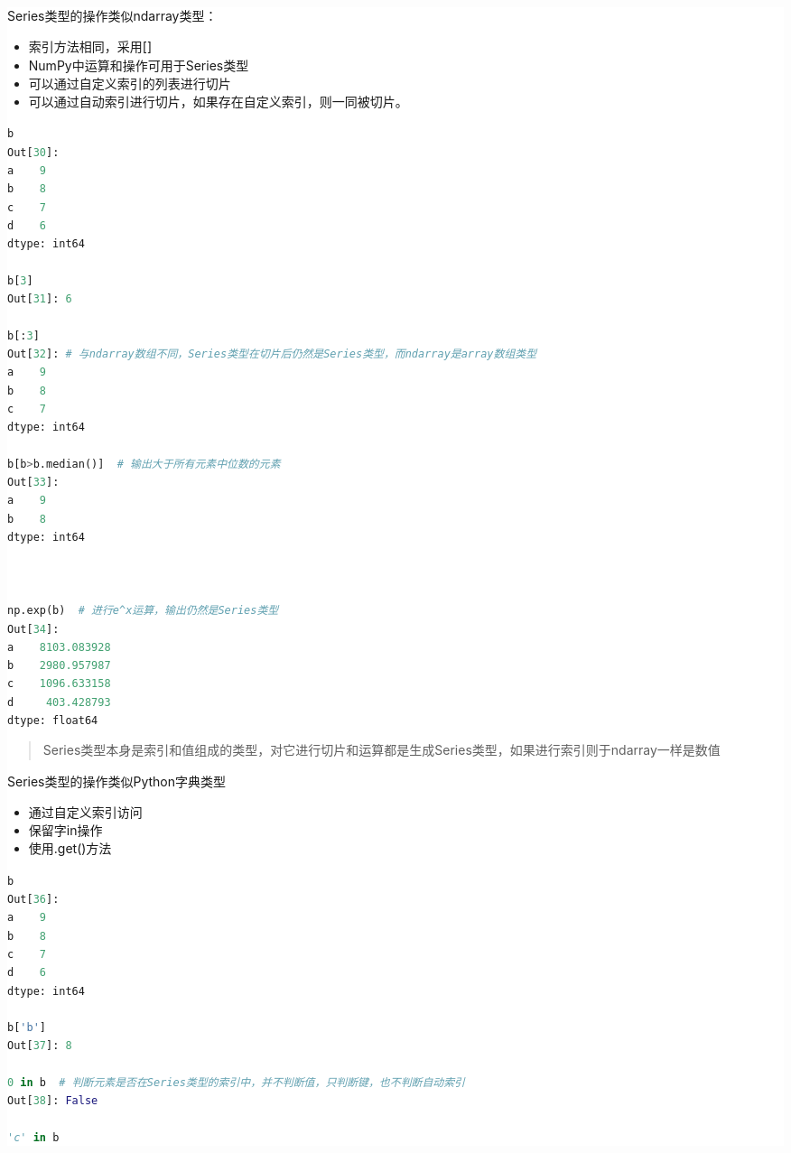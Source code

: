 Series类型的操作类似ndarray类型：

+ 索引方法相同，采用[]
+ NumPy中运算和操作可用于Series类型
+ 可以通过自定义索引的列表进行切片
+ 可以通过自动索引进行切片，如果存在自定义索引，则一同被切片。

```python
b
Out[30]: 
a    9
b    8
c    7
d    6
dtype: int64

b[3]
Out[31]: 6

b[:3]
Out[32]: # 与ndarray数组不同，Series类型在切片后仍然是Series类型，而ndarray是array数组类型
a    9
b    8
c    7
dtype: int64

b[b>b.median()]  # 输出大于所有元素中位数的元素
Out[33]: 
a    9
b    8
dtype: int64



np.exp(b)  # 进行e^x运算，输出仍然是Series类型
Out[34]: 
a    8103.083928
b    2980.957987
c    1096.633158
d     403.428793
dtype: float64
```

> Series类型本身是索引和值组成的类型，对它进行切片和运算都是生成Series类型，如果进行索引则于ndarray一样是数值

Series类型的操作类似Python字典类型

+ 通过自定义索引访问
+ 保留字in操作
+ 使用.get()方法

```python
b
Out[36]: 
a    9
b    8
c    7
d    6
dtype: int64

b['b']
Out[37]: 8

0 in b  # 判断元素是否在Series类型的索引中，并不判断值，只判断键，也不判断自动索引
Out[38]: False

'c' in b
```